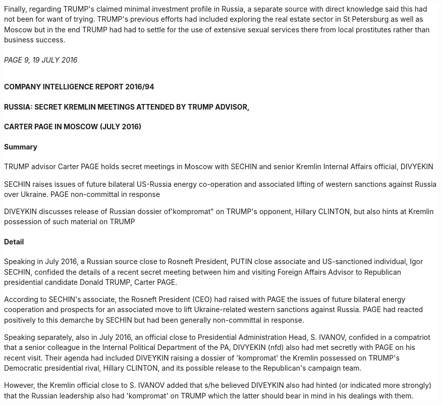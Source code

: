 Finally, regarding TRUMP's claimed minimal investment profile in Russia,
a separate source with direct knowledge said this had not been for want
of trying. TRUMP's previous efforts had included exploring the real estate
sector in St Petersburg as well as Moscow but in the end TRUMP had had
to settle for the use of extensive sexual services there from local
prostitutes rather than business success.


###### PAGE 9, 19 JULY 2016


#### COMPANY INTELLIGENCE REPORT 2016/94

#### RUSSIA: SECRET KREMLIN MEETINGS ATTENDED BY TRUMP ADVISOR,
#### CARTER PAGE IN MOSCOW (JULY 2016)

#### Summary

TRUMP advisor Carter PAGE holds secret meetings in Moscow with
SECHIN and senior Kremlin Internal Affairs official, DIVYEKIN

SECHIN raises issues of future bilateral US-Russia energy co-operation
and associated lifting of western sanctions against Russia over Ukraine.
PAGE non-committal in response

DIVEYKIN discusses release of Russian dossier of'kompromat" on
TRUMP's opponent, Hillary CLINTON, but also hints at Kremlin
possession of such material on TRUMP

#### Detail

Speaking in July 2016, a Russian source close to Rosneft President, PUTIN
close associate and US-sanctioned individual, Igor SECHIN, confided the
details of a recent secret meeting between him and visiting Foreign
Affairs Advisor to Republican presidential candidate Donald TRUMP,
Carter PAGE.

According to SECHIN's associate, the Rosneft President (CEO) had raised
with PAGE the issues of future bilateral energy cooperation and
prospects for an associated move to lift Ukraine-related western
sanctions against Russia. PAGE had reacted positively to this demarche
by SECHIN but had been generally non-committal in response.

Speaking separately, also in July 2016, an official close to Presidential
Administration Head, S. IVANOV, confided in a compatriot that a senior
colleague in the Internal Political Department of the PA, DIVYEKIN (nfd)
also had met secretly with PAGE on his recent visit. Their agenda had
included DIVEYKIN raising a dossier of 'kompromat' the Kremlin
possessed on TRUMP's Democratic presidential rival, Hillary CLINTON,
and its possible release to the Republican's campaign team.

However, the Kremlin official close to S. IVANOV added that s/he believed
DIVEYKIN also had hinted (or indicated more strongly) that the Russian
leadership also had 'kompromat' on TRUMP which the latter should bear
in mind in his dealings with them.
